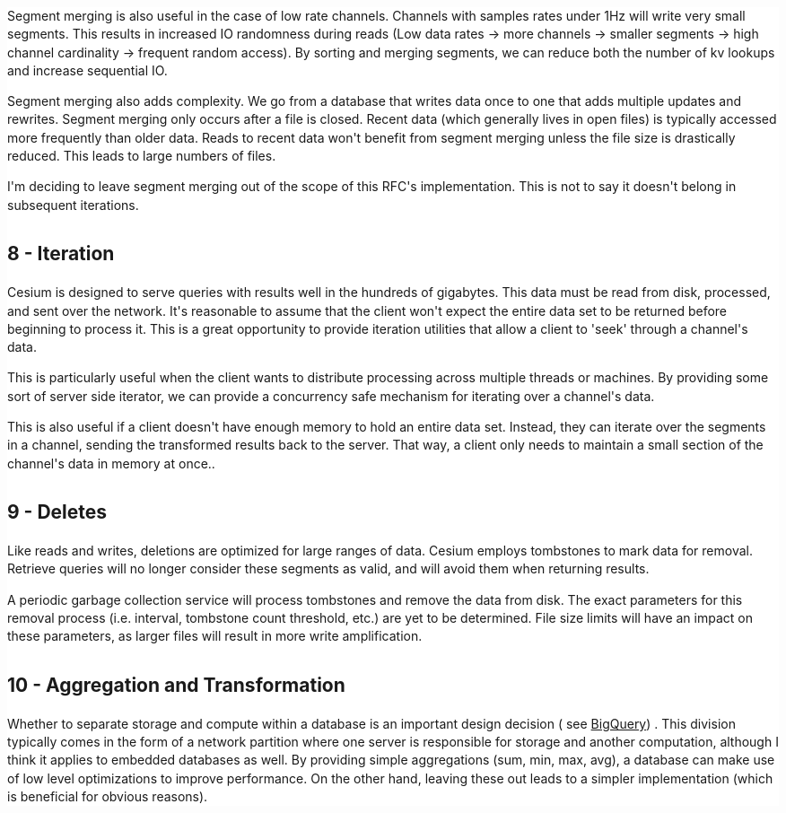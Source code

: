 Segment merging is also useful in the case of low rate channels. Channels with samples
rates under 1Hz will write very small segments. This results in increased IO randomness
during reads (Low data rates -> more channels -> smaller segments -> high channel
cardinality -> frequent random access). By sorting and merging segments, we can reduce
both the number of kv lookups and increase sequential IO.

Segment merging also adds complexity. We go from a database that writes data once to one
that adds multiple updates and rewrites. Segment merging only occurs after a file is
closed. Recent data (which generally lives in open files) is typically accessed more
frequently than older data. Reads to recent data won't benefit from segment merging
unless the file size is drastically reduced. This leads to large numbers of files.

I'm deciding to leave segment merging out of the scope of this RFC's implementation.
This is not to say it doesn't belong in subsequent iterations.

## 8 - Iteration

Cesium is designed to serve queries with results well in the hundreds of gigabytes. This
data must be read from disk, processed, and sent over the network. It's reasonable to
assume that the client won't expect the entire data set to be returned before beginning
to process it. This is a great opportunity to provide iteration utilities that allow a
client to 'seek' through a channel's data.

This is particularly useful when the client wants to distribute processing across
multiple threads or machines. By providing some sort of server side iterator, we can
provide a concurrency safe mechanism for iterating over a channel's data.

This is also useful if a client doesn't have enough memory to hold an entire data set.
Instead, they can iterate over the segments in a channel, sending the transformed
results back to the server. That way, a client only needs to maintain a small section of
the channel's data in memory at once..

## 9 - Deletes

Like reads and writes, deletions are optimized for large ranges of data. Cesium employs
tombstones to mark data for removal. Retrieve queries will no longer consider these
segments as valid, and will avoid them when returning results.

A periodic garbage collection service will process tombstones and remove the data from
disk. The exact parameters for this removal process (i.e. interval, tombstone count
threshold, etc.) are yet to be determined. File size limits will have an impact on these
parameters, as larger files will result in more write amplification.

## 10 - Aggregation and Transformation

Whether to separate storage and compute within a database is an important design
decision ( see
[BigQuery](https://cloud.google.com/blog/products/bigquery/separation-of-storage-and-compute-in-bigquery))
. This division typically comes in the form of a network partition where one server is
responsible for storage and another computation, although I think it applies to embedded
databases as well. By providing simple aggregations (sum, min, max, avg), a database can
make use of low level optimizations to improve performance. On the other hand, leaving
these out leads to a simpler implementation (which is beneficial for obvious reasons).
